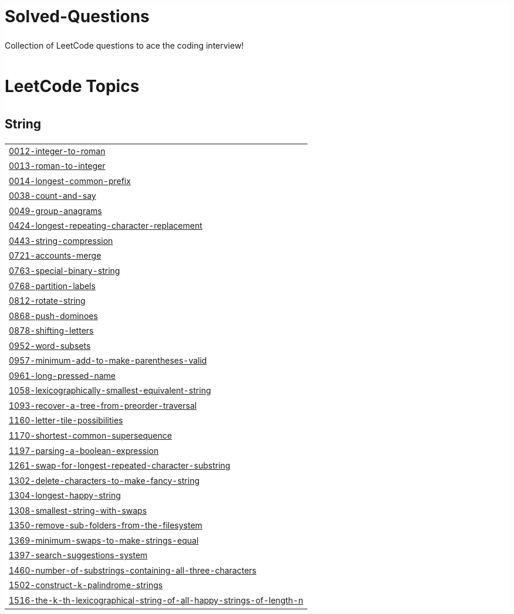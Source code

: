 # Solved-Questions
Collection of LeetCode questions to ace the coding interview!

# LeetCode Topics
## String
|  |
| ------- |
| [0012-integer-to-roman](https://github.com/lakshyachouhan/Solved-Questions/tree/master/0012-integer-to-roman) |
| [0013-roman-to-integer](https://github.com/lakshyachouhan/Solved-Questions/tree/master/0013-roman-to-integer) |
| [0014-longest-common-prefix](https://github.com/lakshyachouhan/Solved-Questions/tree/master/0014-longest-common-prefix) |
| [0038-count-and-say](https://github.com/lakshyachouhan/Solved-Questions/tree/master/0038-count-and-say) |
| [0049-group-anagrams](https://github.com/lakshyachouhan/Solved-Questions/tree/master/0049-group-anagrams) |
| [0424-longest-repeating-character-replacement](https://github.com/lakshyachouhan/Solved-Questions/tree/master/0424-longest-repeating-character-replacement) |
| [0443-string-compression](https://github.com/lakshyachouhan/Solved-Questions/tree/master/0443-string-compression) |
| [0721-accounts-merge](https://github.com/lakshyachouhan/Solved-Questions/tree/master/0721-accounts-merge) |
| [0763-special-binary-string](https://github.com/lakshyachouhan/Solved-Questions/tree/master/0763-special-binary-string) |
| [0768-partition-labels](https://github.com/lakshyachouhan/Solved-Questions/tree/master/0768-partition-labels) |
| [0812-rotate-string](https://github.com/lakshyachouhan/Solved-Questions/tree/master/0812-rotate-string) |
| [0868-push-dominoes](https://github.com/lakshyachouhan/Solved-Questions/tree/master/0868-push-dominoes) |
| [0878-shifting-letters](https://github.com/lakshyachouhan/Solved-Questions/tree/master/0878-shifting-letters) |
| [0952-word-subsets](https://github.com/lakshyachouhan/Solved-Questions/tree/master/0952-word-subsets) |
| [0957-minimum-add-to-make-parentheses-valid](https://github.com/lakshyachouhan/Solved-Questions/tree/master/0957-minimum-add-to-make-parentheses-valid) |
| [0961-long-pressed-name](https://github.com/lakshyachouhan/Solved-Questions/tree/master/0961-long-pressed-name) |
| [1058-lexicographically-smallest-equivalent-string](https://github.com/lakshyachouhan/Solved-Questions/tree/master/1058-lexicographically-smallest-equivalent-string) |
| [1093-recover-a-tree-from-preorder-traversal](https://github.com/lakshyachouhan/Solved-Questions/tree/master/1093-recover-a-tree-from-preorder-traversal) |
| [1160-letter-tile-possibilities](https://github.com/lakshyachouhan/Solved-Questions/tree/master/1160-letter-tile-possibilities) |
| [1170-shortest-common-supersequence](https://github.com/lakshyachouhan/Solved-Questions/tree/master/1170-shortest-common-supersequence) |
| [1197-parsing-a-boolean-expression](https://github.com/lakshyachouhan/Solved-Questions/tree/master/1197-parsing-a-boolean-expression) |
| [1261-swap-for-longest-repeated-character-substring](https://github.com/lakshyachouhan/Solved-Questions/tree/master/1261-swap-for-longest-repeated-character-substring) |
| [1302-delete-characters-to-make-fancy-string](https://github.com/lakshyachouhan/Solved-Questions/tree/master/1302-delete-characters-to-make-fancy-string) |
| [1304-longest-happy-string](https://github.com/lakshyachouhan/Solved-Questions/tree/master/1304-longest-happy-string) |
| [1308-smallest-string-with-swaps](https://github.com/lakshyachouhan/Solved-Questions/tree/master/1308-smallest-string-with-swaps) |
| [1350-remove-sub-folders-from-the-filesystem](https://github.com/lakshyachouhan/Solved-Questions/tree/master/1350-remove-sub-folders-from-the-filesystem) |
| [1369-minimum-swaps-to-make-strings-equal](https://github.com/lakshyachouhan/Solved-Questions/tree/master/1369-minimum-swaps-to-make-strings-equal) |
| [1397-search-suggestions-system](https://github.com/lakshyachouhan/Solved-Questions/tree/master/1397-search-suggestions-system) |
| [1460-number-of-substrings-containing-all-three-characters](https://github.com/lakshyachouhan/Solved-Questions/tree/master/1460-number-of-substrings-containing-all-three-characters) |
| [1502-construct-k-palindrome-strings](https://github.com/lakshyachouhan/Solved-Questions/tree/master/1502-construct-k-palindrome-strings) |
| [1516-the-k-th-lexicographical-string-of-all-happy-strings-of-length-n](https://github.com/lakshyachouhan/Solved-Questions/tree/master/1516-the-k-th-lexicographical-string-of-all-happy-strings-of-length-n) |